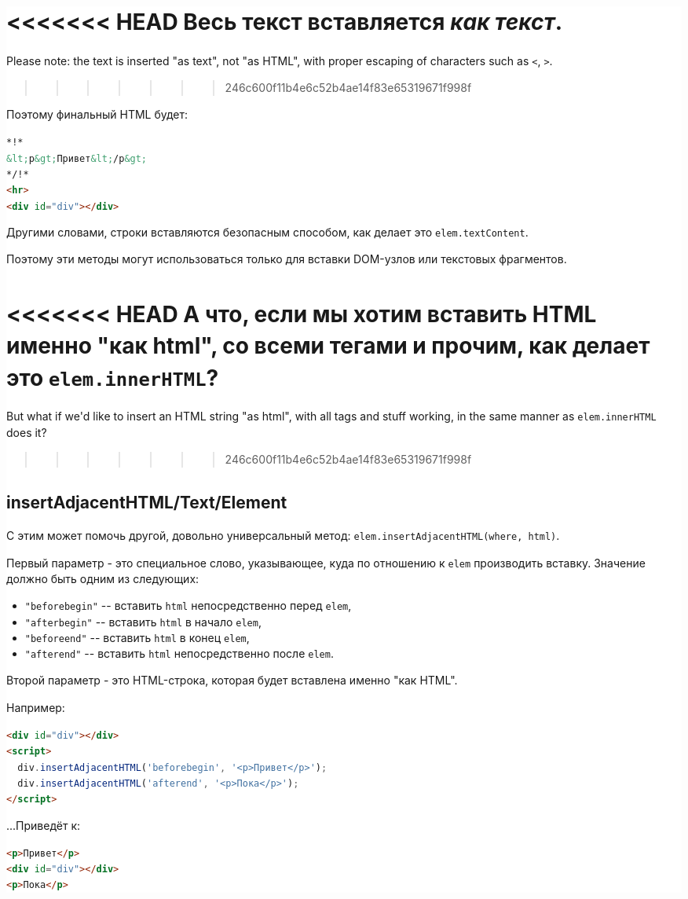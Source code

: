 <<<<<<< HEAD
Весь текст вставляется *как текст*.
=======
Please note: the text is inserted "as text", not "as HTML", with proper escaping of characters such as `<`, `>`.
>>>>>>> 246c600f11b4e6c52b4ae14f83e65319671f998f

Поэтому финальный HTML будет:

```html run
*!*
&lt;p&gt;Привет&lt;/p&gt;
*/!*
<hr>
<div id="div"></div>
```

Другими словами, строки вставляются безопасным способом, как делает это `elem.textContent`.

Поэтому эти методы могут использоваться только для вставки DOM-узлов или текстовых фрагментов.

<<<<<<< HEAD
А что, если мы хотим вставить HTML именно "как html", со всеми тегами и прочим, как делает это `elem.innerHTML`?
=======
But what if we'd like to insert an HTML string "as html", with all tags and stuff working, in the same manner as `elem.innerHTML` does it?
>>>>>>> 246c600f11b4e6c52b4ae14f83e65319671f998f

## insertAdjacentHTML/Text/Element

С этим может помочь другой, довольно универсальный метод: `elem.insertAdjacentHTML(where, html)`.

Первый параметр - это специальное слово, указывающее, куда по отношению к `elem` производить вставку. Значение должно быть одним из следующих:

- `"beforebegin"` -- вставить `html` непосредственно перед `elem`,
- `"afterbegin"` -- вставить `html` в начало `elem`,
- `"beforeend"` -- вставить `html` в конец `elem`,
- `"afterend"` -- вставить `html` непосредственно после `elem`.

Второй параметр - это HTML-строка, которая будет вставлена именно "как HTML".

Например:

```html run
<div id="div"></div>
<script>
  div.insertAdjacentHTML('beforebegin', '<p>Привет</p>');
  div.insertAdjacentHTML('afterend', '<p>Пока</p>');
</script>
```

...Приведёт к:

```html run
<p>Привет</p>
<div id="div"></div>
<p>Пока</p>
```
